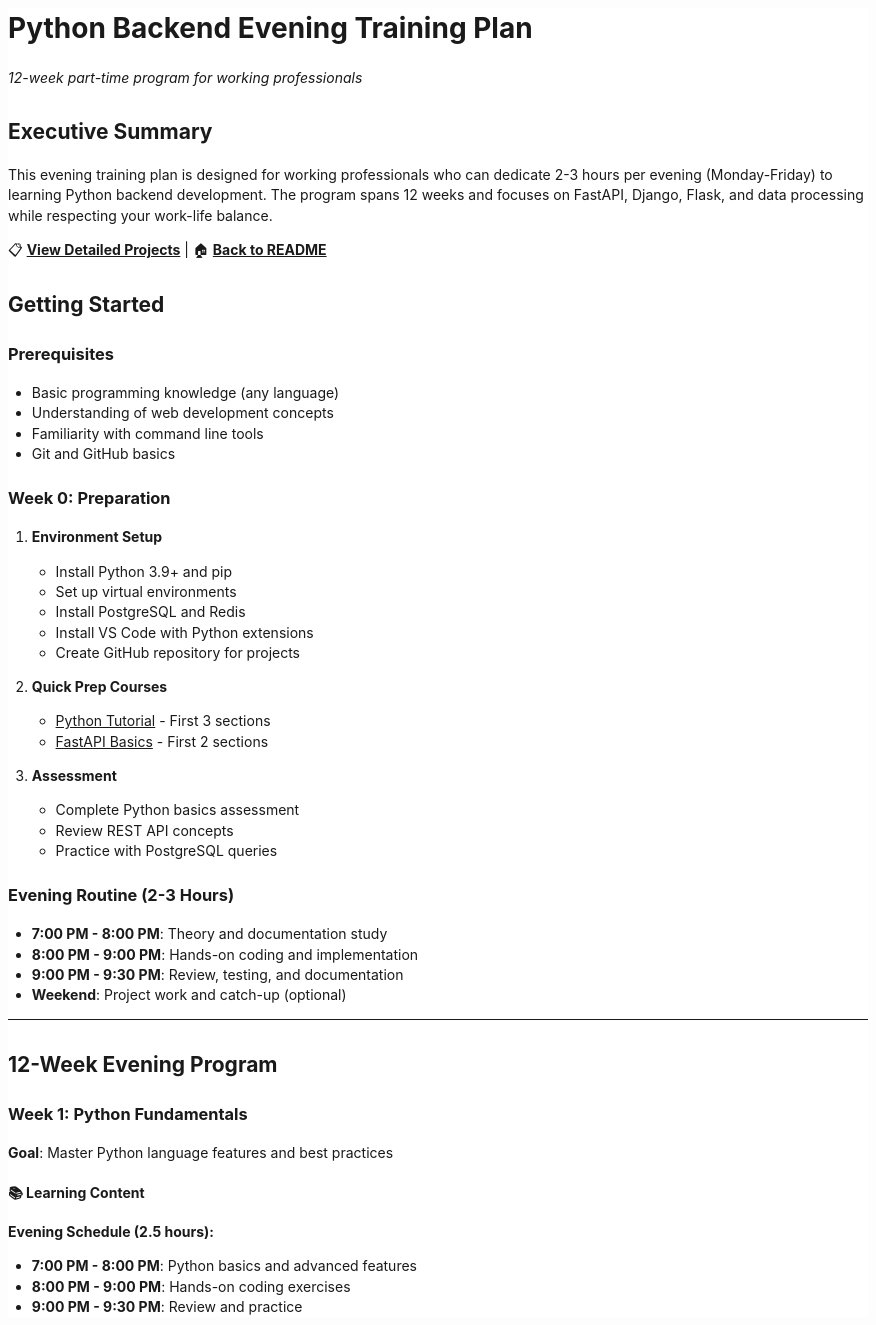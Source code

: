 # Python Backend Evening Training Plan
*12-week part-time program for working professionals*

## Executive Summary
This evening training plan is designed for working professionals who can dedicate 2-3 hours per evening (Monday-Friday) to learning Python backend development. The program spans 12 weeks and focuses on FastAPI, Django, Flask, and data processing while respecting your work-life balance.

📋 **[View Detailed Projects](../Projects/Python_Backend/)** | 🏠 **[Back to README](../README.md)**

## Getting Started

### Prerequisites
- Basic programming knowledge (any language)
- Understanding of web development concepts
- Familiarity with command line tools
- Git and GitHub basics

### Week 0: Preparation
1. **Environment Setup**
   - Install Python 3.9+ and pip
   - Set up virtual environments
   - Install PostgreSQL and Redis
   - Install VS Code with Python extensions
   - Create GitHub repository for projects

2. **Quick Prep Courses**
   - [Python Tutorial](https://docs.python.org/3/tutorial/) - First 3 sections
   - [FastAPI Basics](https://fastapi.tiangolo.com/tutorial/) - First 2 sections

3. **Assessment**
   - Complete Python basics assessment
   - Review REST API concepts
   - Practice with PostgreSQL queries

### Evening Routine (2-3 Hours)
- **7:00 PM - 8:00 PM**: Theory and documentation study
- **8:00 PM - 9:00 PM**: Hands-on coding and implementation
- **9:00 PM - 9:30 PM**: Review, testing, and documentation
- **Weekend**: Project work and catch-up (optional)

---

## 12-Week Evening Program

### Week 1: Python Fundamentals
**Goal**: Master Python language features and best practices

#### 📚 Learning Content
**Evening Schedule (2.5 hours):**
- **7:00 PM - 8:00 PM**: Python basics and advanced features
- **8:00 PM - 9:00 PM**: Hands-on coding exercises
- **9:00 PM - 9:30 PM**: Review and practice

